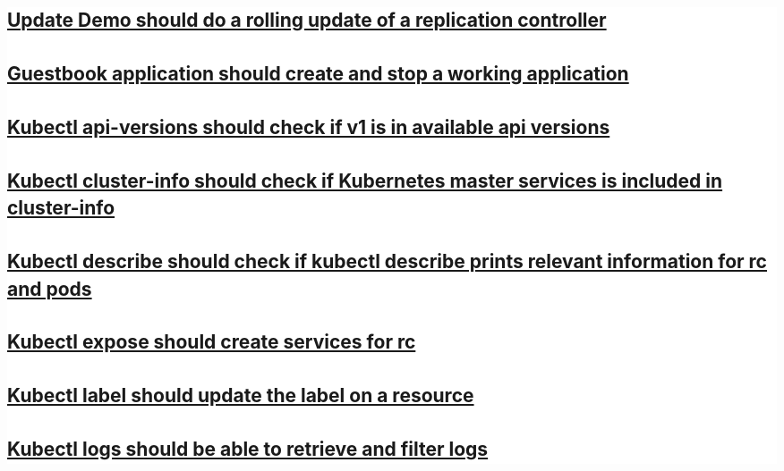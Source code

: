 


## [Update Demo should do a rolling update of a replication controller ](https://github.com/kubernetes/kubernetes/tree/v1.9.0-beta.2/test/e2e/kubectl/kubectl.go#L291)




## [Guestbook application should create and stop a working application ](https://github.com/kubernetes/kubernetes/tree/v1.9.0-beta.2/test/e2e/kubectl/kubectl.go#L318)




## [Kubectl api-versions should check if v1 is in available api versions ](https://github.com/kubernetes/kubernetes/tree/v1.9.0-beta.2/test/e2e/kubectl/kubectl.go#L682)




## [Kubectl cluster-info should check if Kubernetes master services is included in cluster-info ](https://github.com/kubernetes/kubernetes/tree/v1.9.0-beta.2/test/e2e/kubectl/kubectl.go#L773)




## [Kubectl describe should check if kubectl describe prints relevant information for rc and pods ](https://github.com/kubernetes/kubernetes/tree/v1.9.0-beta.2/test/e2e/kubectl/kubectl.go#L790)




## [Kubectl expose should create services for rc ](https://github.com/kubernetes/kubernetes/tree/v1.9.0-beta.2/test/e2e/kubectl/kubectl.go#L893)




## [Kubectl label should update the label on a resource ](https://github.com/kubernetes/kubernetes/tree/v1.9.0-beta.2/test/e2e/kubectl/kubectl.go#L984)




## [Kubectl logs should be able to retrieve and filter logs ](https://github.com/kubernetes/kubernetes/tree/v1.9.0-beta.2/test/e2e/kubectl/kubectl.go#L1019)
